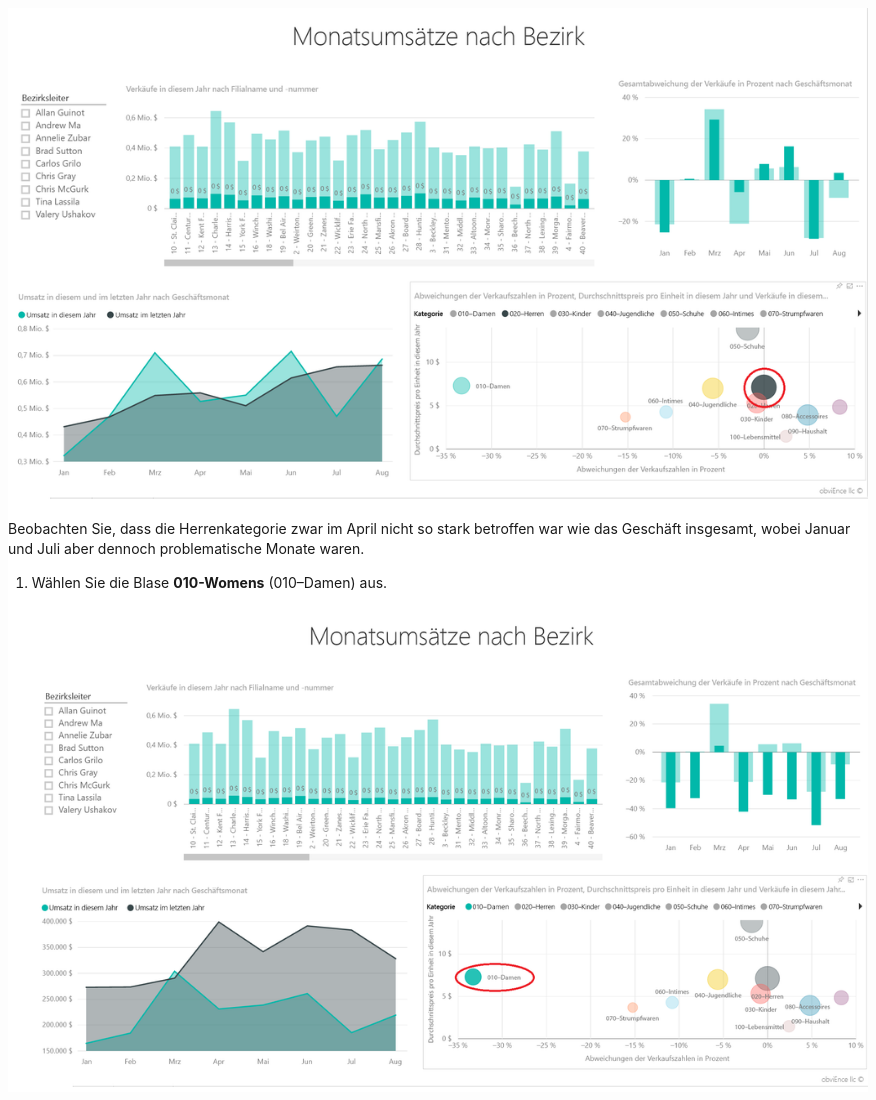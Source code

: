    ![020-Mens auswählen](media/sample-retail-analysis/retail11.png)  

   Beobachten Sie, dass die Herrenkategorie zwar im April nicht so stark betroffen war wie das Geschäft insgesamt, wobei Januar und Juli aber dennoch problematische Monate waren.
1. Wählen Sie die Blase **010-Womens** (010–Damen) aus.

   ![010-Womens auswählen](media/sample-retail-analysis/retail12.png)
